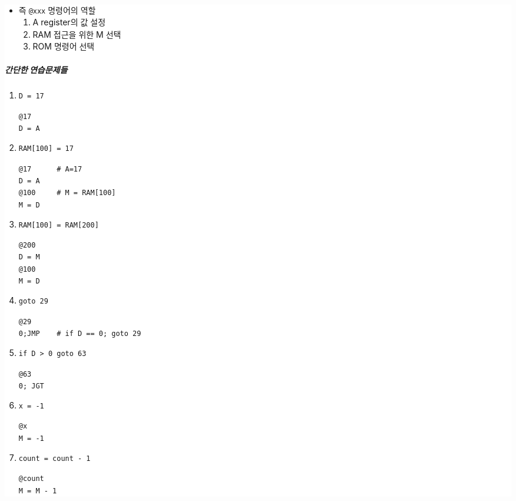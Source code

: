 - 즉 `@xxx` 명령어의 역할
  1. A register의 값 설정
  2. RAM 접근을 위한 M 선택
  3. ROM 명령어 선택



##### 간단한 연습문제들

1. `D = 17`

   ```assembly
   @17
   D = A
   ```

2. `RAM[100] = 17`

   ```assembly
   @17	 	# A=17
   D = A
   @100 	# M = RAM[100]
   M = D
   ```

3. `RAM[100] = RAM[200]`

   ```assembly
   @200
   D = M
   @100
   M = D
   ```

4. `goto 29`

   ```assembly
   @29
   0;JMP	# if D == 0; goto 29
   ```

5. `if D > 0 goto 63`

   ```assembly
   @63
   0; JGT
   ```

6. `x = -1`

   ```assembly
   @x
   M = -1
   ```

7. `count = count - 1`

   ```assembly
   @count
   M = M - 1
   ```
